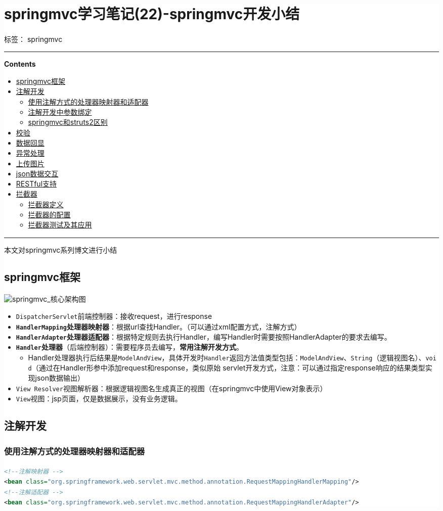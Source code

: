 ﻿# springmvc学习笔记(22)-springmvc开发小结

标签： springmvc

---

**Contents**

  - [springmvc框架](#springmvc框架)
  - [注解开发](#注解开发)
    - [使用注解方式的处理器映射器和适配器](#使用注解方式的处理器映射器和适配器)
    - [注解开发中参数绑定](#注解开发中参数绑定)
    - [springmvc和struts2区别](#springmvc和struts2区别)
  - [校验](#校验)
  - [数据回显](#数据回显)
  - [异常处理](#异常处理)
  - [上传图片](#上传图片)
  - [json数据交互](#json数据交互)
  - [RESTful支持](#restful支持)
  - [拦截器](#拦截器)
    - [拦截器定义](#拦截器定义)
    - [拦截器的配置](#拦截器的配置)
    - [拦截器测试及其应用](#拦截器测试及其应用)



---

本文对springmvc系列博文进行小结


## springmvc框架

![springmvc_核心架构图](http://7xph6d.com1.z0.glb.clouddn.com/springmvc_%E6%A0%B8%E5%BF%83%E6%9E%B6%E6%9E%84%E5%9B%BE.jpg)

- `DispatcherServlet`前端控制器：接收request，进行response
- **`HandlerMapping`处理器映射器**：根据url查找Handler。（可以通过xml配置方式，注解方式）
- **`HandlerAdapter`处理器适配器**：根据特定规则去执行Handler，编写Handler时需要按照HandlerAdapter的要求去编写。
- **`Handler`处理器**（后端控制器）：需要程序员去编写，**常用注解开发方式**。
    - Handler处理器执行后结果是`ModelAndView`，具体开发时`Handler`返回方法值类型包括：`ModelAndView`、`String`（逻辑视图名）、`void`（通过在Handler形参中添加request和response，类似原始 servlet开发方式，注意：可以通过指定response响应的结果类型实现json数据输出）
- `View Resolver`视图解析器：根据逻辑视图名生成真正的视图（在springmvc中使用View对象表示）
- `View`视图：jsp页面，仅是数据展示，没有业务逻辑。



## 注解开发

### 使用注解方式的处理器映射器和适配器

```xml
<!--注解映射器 -->
<bean class="org.springframework.web.servlet.mvc.method.annotation.RequestMappingHandlerMapping"/>
<!--注解适配器 -->
<bean class="org.springframework.web.servlet.mvc.method.annotation.RequestMappingHandlerAdapter"/>
```
